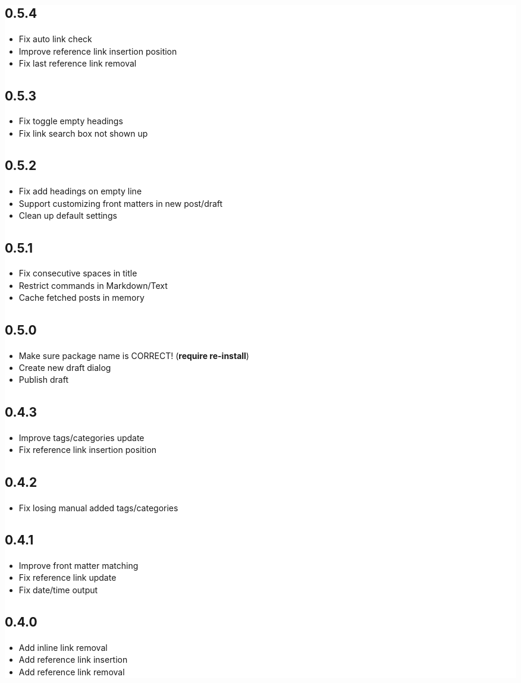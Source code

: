 ## 0.5.4

* Fix auto link check
* Improve reference link insertion position
* Fix last reference link removal

## 0.5.3

* Fix toggle empty headings
* Fix link search box not shown up

## 0.5.2

* Fix add headings on empty line
* Support customizing front matters in new post/draft
* Clean up default settings

## 0.5.1

* Fix consecutive spaces in title
* Restrict commands in Markdown/Text
* Cache fetched posts in memory

## 0.5.0

* Make sure package name is CORRECT! (**require re-install**)
* Create new draft dialog
* Publish draft

## 0.4.3

* Improve tags/categories update
* Fix reference link insertion position

## 0.4.2

* Fix losing manual added tags/categories

## 0.4.1

* Improve front matter matching
* Fix reference link update
* Fix date/time output

## 0.4.0

* Add inline link removal
* Add reference link insertion
* Add reference link removal
